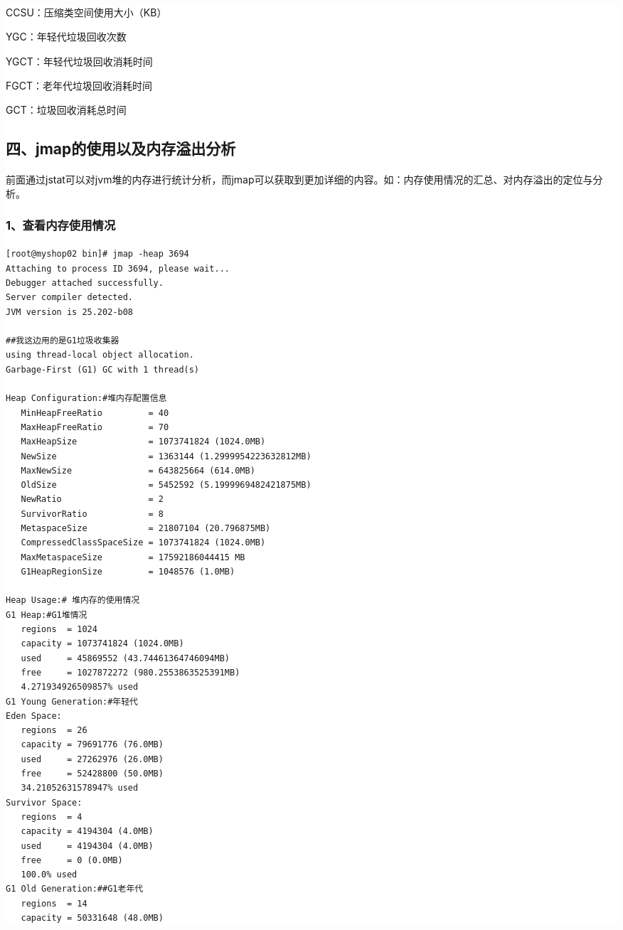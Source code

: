    CCSU：压缩类空间使用大小（KB）

   YGC：年轻代垃圾回收次数

   YGCT：年轻代垃圾回收消耗时间

   FGCT：老年代垃圾回收消耗时间

   GCT：垃圾回收消耗总时间



## 四、jmap的使用以及内存溢出分析

前面通过jstat可以对jvm堆的内存进行统计分析，而jmap可以获取到更加详细的内容。如：内存使用情况的汇总、对内存溢出的定位与分析。 

### 1、查看内存使用情况

~~~shell
[root@myshop02 bin]# jmap -heap 3694
Attaching to process ID 3694, please wait...
Debugger attached successfully.
Server compiler detected.
JVM version is 25.202-b08

##我这边用的是G1垃圾收集器
using thread-local object allocation.
Garbage-First (G1) GC with 1 thread(s)

Heap Configuration:#堆内存配置信息
   MinHeapFreeRatio         = 40
   MaxHeapFreeRatio         = 70
   MaxHeapSize              = 1073741824 (1024.0MB)
   NewSize                  = 1363144 (1.2999954223632812MB)
   MaxNewSize               = 643825664 (614.0MB)
   OldSize                  = 5452592 (5.1999969482421875MB)
   NewRatio                 = 2
   SurvivorRatio            = 8
   MetaspaceSize            = 21807104 (20.796875MB)
   CompressedClassSpaceSize = 1073741824 (1024.0MB)
   MaxMetaspaceSize         = 17592186044415 MB
   G1HeapRegionSize         = 1048576 (1.0MB)

Heap Usage:# 堆内存的使用情况
G1 Heap:#G1堆情况
   regions  = 1024
   capacity = 1073741824 (1024.0MB)
   used     = 45869552 (43.74461364746094MB)
   free     = 1027872272 (980.2553863525391MB)
   4.271934926509857% used
G1 Young Generation:#年轻代
Eden Space:
   regions  = 26
   capacity = 79691776 (76.0MB)
   used     = 27262976 (26.0MB)
   free     = 52428800 (50.0MB)
   34.21052631578947% used
Survivor Space:
   regions  = 4
   capacity = 4194304 (4.0MB)
   used     = 4194304 (4.0MB)
   free     = 0 (0.0MB)
   100.0% used
G1 Old Generation:##G1老年代
   regions  = 14
   capacity = 50331648 (48.0MB)
~~~